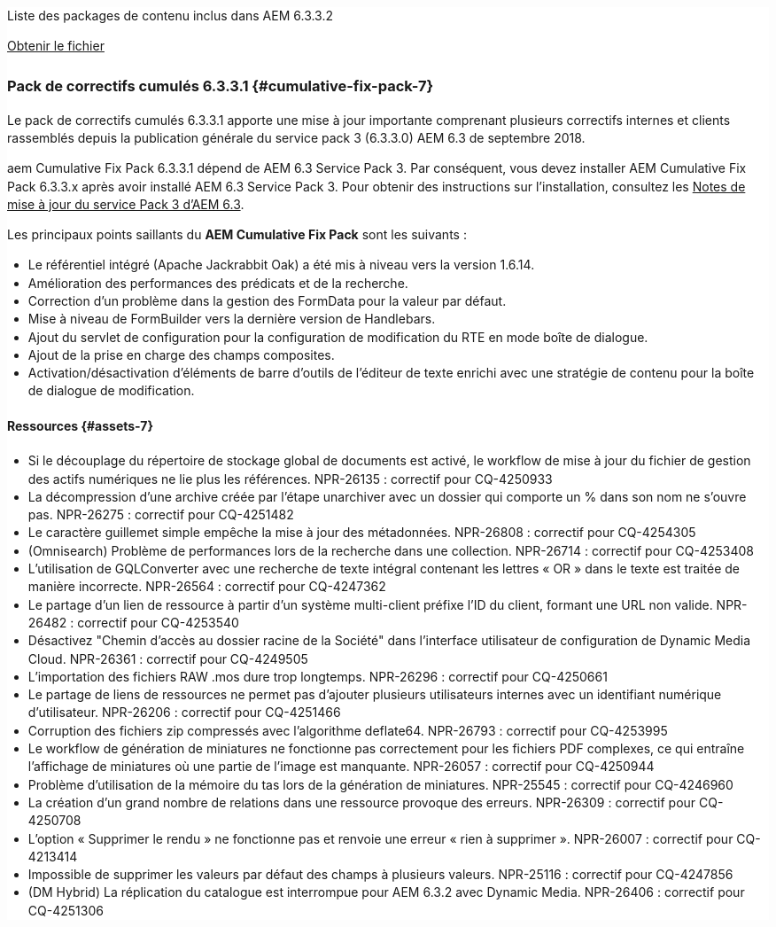 Liste des packages de contenu inclus dans AEM 6.3.3.2

[Obtenir le fichier](assets/do-not-localize/6332content_package.txt)

### Pack de correctifs cumulés 6.3.3.1 {#cumulative-fix-pack-7}

Le pack de correctifs cumulés 6.3.3.1 apporte une mise à jour importante comprenant plusieurs correctifs internes et clients rassemblés depuis la publication générale du service pack 3 (6.3.3.0) AEM 6.3 de septembre 2018.

aem Cumulative Fix Pack 6.3.3.1 dépend de AEM 6.3 Service Pack 3. Par conséquent, vous devez installer AEM Cumulative Fix Pack 6.3.3.x après avoir installé AEM 6.3 Service Pack 3. Pour obtenir des instructions sur l’installation, consultez les [Notes de mise à jour du service Pack 3 d’AEM 6.3](https://helpx.adobe.com/experience-manager/6-3/release-notes/sp3-release-notes.html).

Les principaux points saillants du **AEM Cumulative Fix Pack** sont les suivants :

* Le référentiel intégré (Apache Jackrabbit Oak) a été mis à niveau vers la version 1.6.14.
* Amélioration des performances des prédicats et de la recherche.
* Correction d’un problème dans la gestion des FormData pour la valeur par défaut.
* Mise à niveau de FormBuilder vers la dernière version de Handlebars.
* Ajout du servlet de configuration pour la configuration de modification du RTE en mode boîte de dialogue.
* Ajout de la prise en charge des champs composites.
* Activation/désactivation d’éléments de barre d’outils de l’éditeur de texte enrichi avec une stratégie de contenu pour la boîte de dialogue de modification.

#### Ressources {#assets-7}

* Si le découplage du répertoire de stockage global de documents est activé, le workflow de mise à jour du fichier de gestion des actifs numériques ne lie plus les références. NPR-26135 : correctif pour CQ-4250933
* La décompression d’une archive créée par l’étape unarchiver avec un dossier qui comporte un % dans son nom ne s’ouvre pas. NPR-26275 : correctif pour CQ-4251482
* Le caractère guillemet simple empêche la mise à jour des métadonnées. NPR-26808 : correctif pour CQ-4254305
* (Omnisearch) Problème de performances lors de la recherche dans une collection. NPR-26714 : correctif pour CQ-4253408
* L’utilisation de GQLConverter avec une recherche de texte intégral contenant les lettres « OR » dans le texte est traitée de manière incorrecte. NPR-26564 : correctif pour CQ-4247362
* Le partage d’un lien de ressource à partir d’un système multi-client préfixe l’ID du client, formant une URL non valide. NPR-26482 : correctif pour CQ-4253540
* Désactivez &quot;Chemin d’accès au dossier racine de la Société&quot; dans l’interface utilisateur de configuration de Dynamic Media Cloud. NPR-26361 : correctif pour CQ-4249505
* L’importation des fichiers RAW .mos dure trop longtemps. NPR-26296 : correctif pour CQ-4250661
* Le partage de liens de ressources ne permet pas d’ajouter plusieurs utilisateurs internes avec un identifiant numérique d’utilisateur. NPR-26206 : correctif pour CQ-4251466
* Corruption des fichiers zip compressés avec l’algorithme deflate64. NPR-26793 : correctif pour CQ-4253995
* Le workflow de génération de miniatures ne fonctionne pas correctement pour les fichiers PDF complexes, ce qui entraîne l’affichage de miniatures où une partie de l’image est manquante. NPR-26057 : correctif pour CQ-4250944
* Problème d’utilisation de la mémoire du tas lors de la génération de miniatures. NPR-25545 : correctif pour CQ-4246960
* La création d’un grand nombre de relations dans une ressource provoque des erreurs. NPR-26309 : correctif pour CQ-4250708
* L’option « Supprimer le rendu » ne fonctionne pas et renvoie une erreur « rien à supprimer ». NPR-26007 : correctif pour CQ-4213414
* Impossible de supprimer les valeurs par défaut des champs à plusieurs valeurs. NPR-25116 : correctif pour CQ-4247856
* (DM Hybrid) La réplication du catalogue est interrompue pour AEM 6.3.2 avec Dynamic Media. NPR-26406 : correctif pour CQ-4251306
